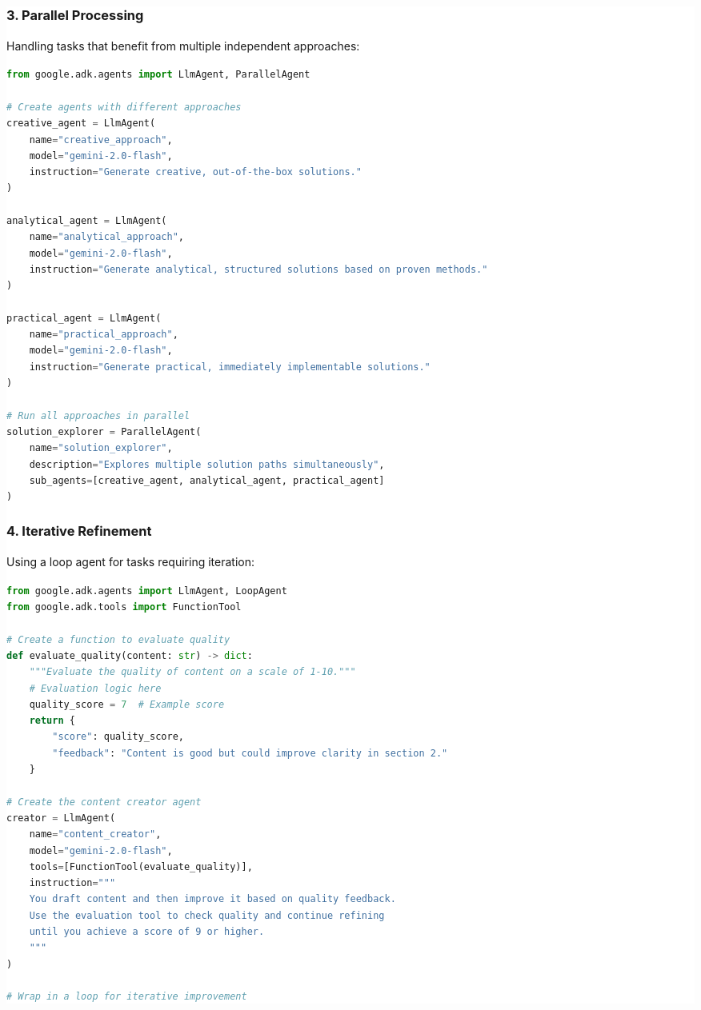 ### 3. Parallel Processing

Handling tasks that benefit from multiple independent approaches:

```python
from google.adk.agents import LlmAgent, ParallelAgent

# Create agents with different approaches
creative_agent = LlmAgent(
    name="creative_approach",
    model="gemini-2.0-flash",
    instruction="Generate creative, out-of-the-box solutions."
)

analytical_agent = LlmAgent(
    name="analytical_approach",
    model="gemini-2.0-flash",
    instruction="Generate analytical, structured solutions based on proven methods."
)

practical_agent = LlmAgent(
    name="practical_approach",
    model="gemini-2.0-flash",
    instruction="Generate practical, immediately implementable solutions."
)

# Run all approaches in parallel
solution_explorer = ParallelAgent(
    name="solution_explorer",
    description="Explores multiple solution paths simultaneously",
    sub_agents=[creative_agent, analytical_agent, practical_agent]
)
```

### 4. Iterative Refinement

Using a loop agent for tasks requiring iteration:

```python
from google.adk.agents import LlmAgent, LoopAgent
from google.adk.tools import FunctionTool

# Create a function to evaluate quality
def evaluate_quality(content: str) -> dict:
    """Evaluate the quality of content on a scale of 1-10."""
    # Evaluation logic here
    quality_score = 7  # Example score
    return {
        "score": quality_score,
        "feedback": "Content is good but could improve clarity in section 2."
    }

# Create the content creator agent
creator = LlmAgent(
    name="content_creator",
    model="gemini-2.0-flash",
    tools=[FunctionTool(evaluate_quality)],
    instruction="""
    You draft content and then improve it based on quality feedback.
    Use the evaluation tool to check quality and continue refining
    until you achieve a score of 9 or higher.
    """
)

# Wrap in a loop for iterative improvement
```